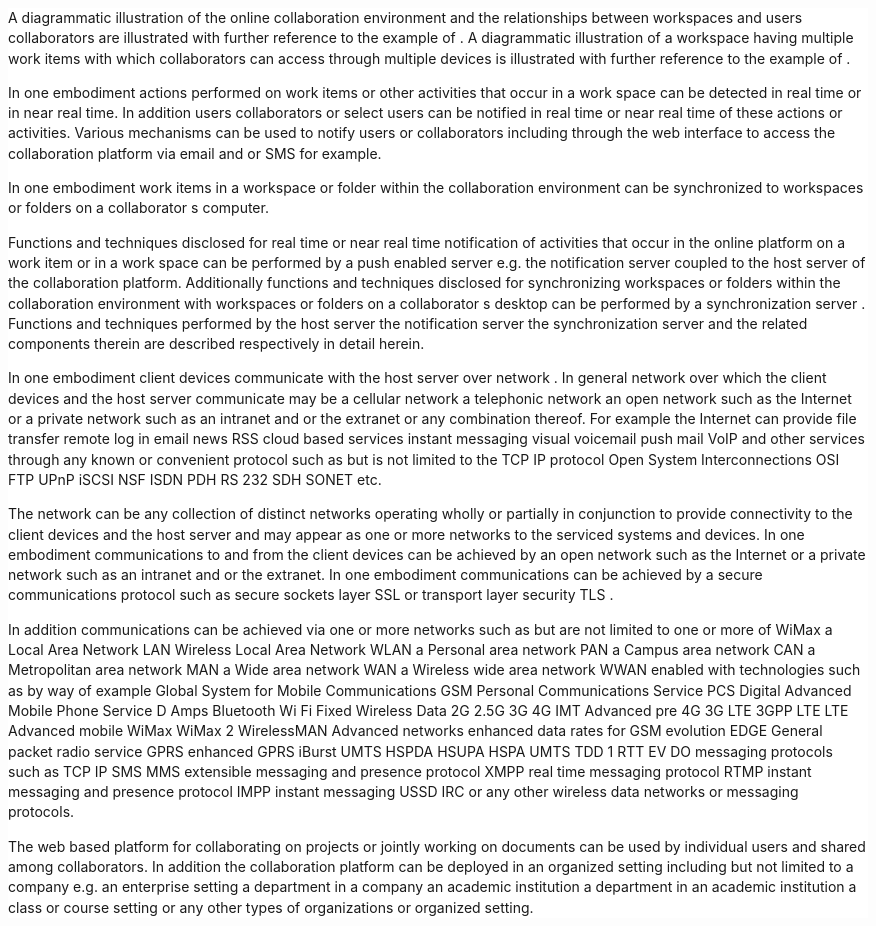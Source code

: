 A diagrammatic illustration of the online collaboration environment and the relationships between workspaces and users collaborators are illustrated with further reference to the example of . A diagrammatic illustration of a workspace having multiple work items with which collaborators can access through multiple devices is illustrated with further reference to the example of .

In one embodiment actions performed on work items or other activities that occur in a work space can be detected in real time or in near real time. In addition users collaborators or select users can be notified in real time or near real time of these actions or activities. Various mechanisms can be used to notify users or collaborators including through the web interface to access the collaboration platform via email and or SMS for example.

In one embodiment work items in a workspace or folder within the collaboration environment can be synchronized to workspaces or folders on a collaborator s computer.

Functions and techniques disclosed for real time or near real time notification of activities that occur in the online platform on a work item or in a work space can be performed by a push enabled server e.g. the notification server coupled to the host server of the collaboration platform. Additionally functions and techniques disclosed for synchronizing workspaces or folders within the collaboration environment with workspaces or folders on a collaborator s desktop can be performed by a synchronization server . Functions and techniques performed by the host server the notification server the synchronization server and the related components therein are described respectively in detail herein.

In one embodiment client devices communicate with the host server over network . In general network over which the client devices and the host server communicate may be a cellular network a telephonic network an open network such as the Internet or a private network such as an intranet and or the extranet or any combination thereof. For example the Internet can provide file transfer remote log in email news RSS cloud based services instant messaging visual voicemail push mail VoIP and other services through any known or convenient protocol such as but is not limited to the TCP IP protocol Open System Interconnections OSI FTP UPnP iSCSI NSF ISDN PDH RS 232 SDH SONET etc.

The network can be any collection of distinct networks operating wholly or partially in conjunction to provide connectivity to the client devices and the host server and may appear as one or more networks to the serviced systems and devices. In one embodiment communications to and from the client devices can be achieved by an open network such as the Internet or a private network such as an intranet and or the extranet. In one embodiment communications can be achieved by a secure communications protocol such as secure sockets layer SSL or transport layer security TLS .

In addition communications can be achieved via one or more networks such as but are not limited to one or more of WiMax a Local Area Network LAN Wireless Local Area Network WLAN a Personal area network PAN a Campus area network CAN a Metropolitan area network MAN a Wide area network WAN a Wireless wide area network WWAN enabled with technologies such as by way of example Global System for Mobile Communications GSM Personal Communications Service PCS Digital Advanced Mobile Phone Service D Amps Bluetooth Wi Fi Fixed Wireless Data 2G 2.5G 3G 4G IMT Advanced pre 4G 3G LTE 3GPP LTE LTE Advanced mobile WiMax WiMax 2 WirelessMAN Advanced networks enhanced data rates for GSM evolution EDGE General packet radio service GPRS enhanced GPRS iBurst UMTS HSPDA HSUPA HSPA UMTS TDD 1 RTT EV DO messaging protocols such as TCP IP SMS MMS extensible messaging and presence protocol XMPP real time messaging protocol RTMP instant messaging and presence protocol IMPP instant messaging USSD IRC or any other wireless data networks or messaging protocols.

The web based platform for collaborating on projects or jointly working on documents can be used by individual users and shared among collaborators. In addition the collaboration platform can be deployed in an organized setting including but not limited to a company e.g. an enterprise setting a department in a company an academic institution a department in an academic institution a class or course setting or any other types of organizations or organized setting.
